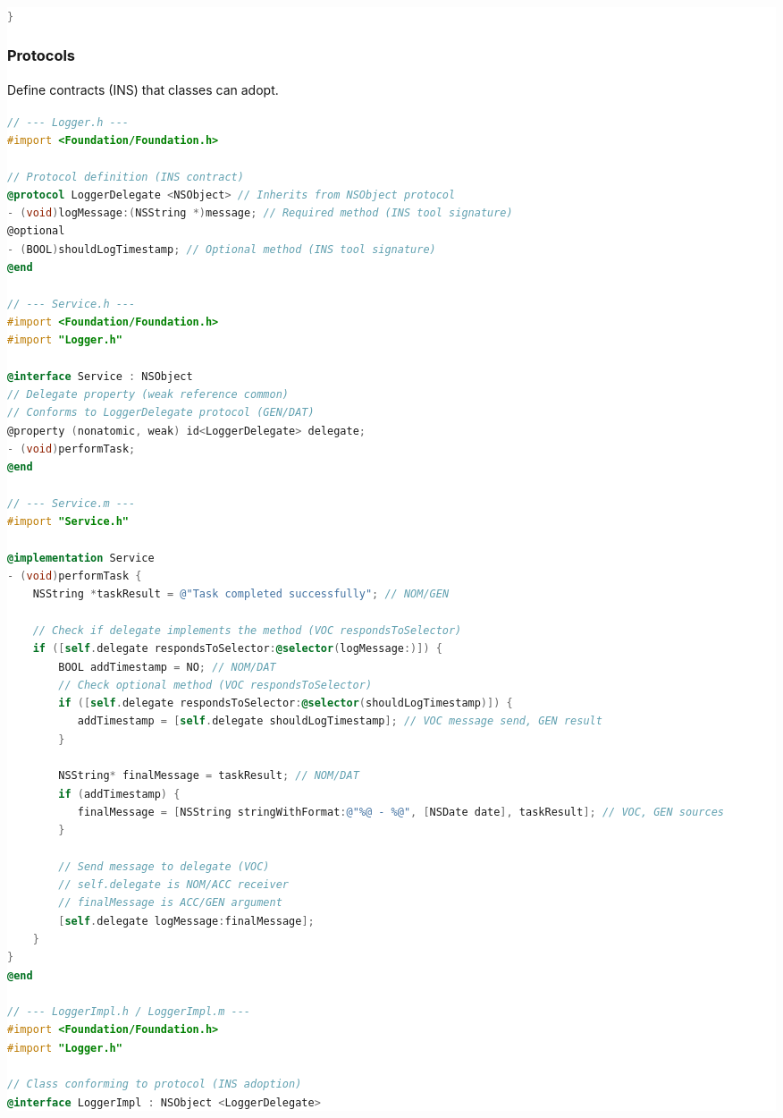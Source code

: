 ```objectivec
}
```

### Protocols

Define contracts (INS) that classes can adopt.

```objectivec
// --- Logger.h ---
#import <Foundation/Foundation.h>

// Protocol definition (INS contract)
@protocol LoggerDelegate <NSObject> // Inherits from NSObject protocol
- (void)logMessage:(NSString *)message; // Required method (INS tool signature)
@optional
- (BOOL)shouldLogTimestamp; // Optional method (INS tool signature)
@end

// --- Service.h ---
#import <Foundation/Foundation.h>
#import "Logger.h"

@interface Service : NSObject
// Delegate property (weak reference common)
// Conforms to LoggerDelegate protocol (GEN/DAT)
@property (nonatomic, weak) id<LoggerDelegate> delegate;
- (void)performTask;
@end

// --- Service.m ---
#import "Service.h"

@implementation Service
- (void)performTask {
    NSString *taskResult = @"Task completed successfully"; // NOM/GEN
    
    // Check if delegate implements the method (VOC respondsToSelector)
    if ([self.delegate respondsToSelector:@selector(logMessage:)]) {
        BOOL addTimestamp = NO; // NOM/DAT
        // Check optional method (VOC respondsToSelector)
        if ([self.delegate respondsToSelector:@selector(shouldLogTimestamp)]) {
           addTimestamp = [self.delegate shouldLogTimestamp]; // VOC message send, GEN result
        }
        
        NSString* finalMessage = taskResult; // NOM/DAT
        if (addTimestamp) {
           finalMessage = [NSString stringWithFormat:@"%@ - %@", [NSDate date], taskResult]; // VOC, GEN sources
        }
        
        // Send message to delegate (VOC)
        // self.delegate is NOM/ACC receiver
        // finalMessage is ACC/GEN argument
        [self.delegate logMessage:finalMessage];
    }
}
@end

// --- LoggerImpl.h / LoggerImpl.m ---
#import <Foundation/Foundation.h>
#import "Logger.h"

// Class conforming to protocol (INS adoption)
@interface LoggerImpl : NSObject <LoggerDelegate>
```